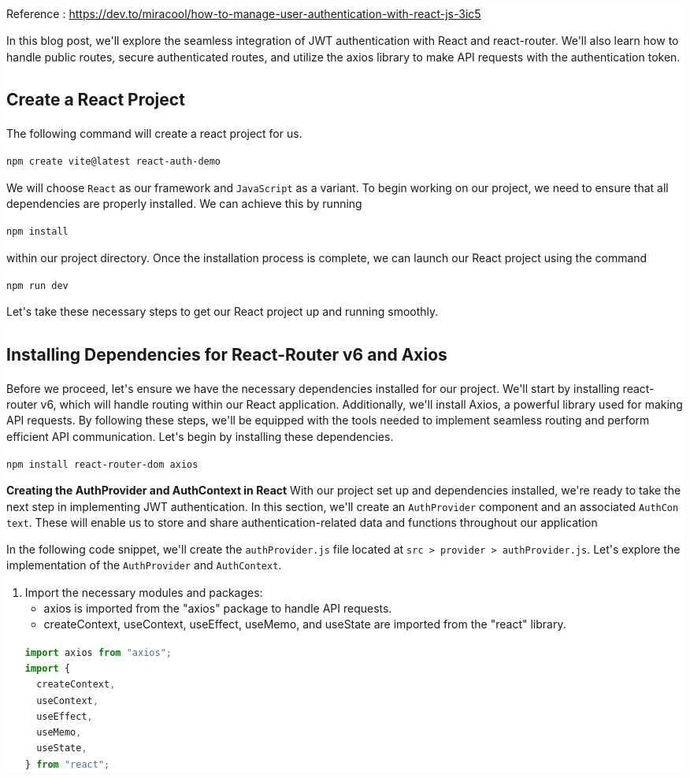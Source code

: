 Reference : https://dev.to/miracool/how-to-manage-user-authentication-with-react-js-3ic5


In this blog post, we'll explore the seamless integration of JWT authentication with React and react-router. We'll also learn how to handle public routes, secure authenticated routes, and utilize the axios library to make API requests with the authentication token.

## Create a React Project
The following command will create a react project for us.

```
npm create vite@latest react-auth-demo
```

We will choose `React` as our framework and `JavaScript` as a variant.
To begin working on our project, we need to ensure that all dependencies are properly installed. We can achieve this by running

```
npm install
```

within our project directory. Once the installation process is complete, we can launch our React project using the command

```
npm run dev
```

Let's take these necessary steps to get our React project up and running smoothly.

## Installing Dependencies for React-Router v6 and Axios

Before we proceed, let's ensure we have the necessary dependencies installed for our project. We'll start by installing react-router v6, which will handle routing within our React application. Additionally, we'll install Axios, a powerful library used for making API requests. By following these steps, we'll be equipped with the tools needed to implement seamless routing and perform efficient API communication. Let's begin by installing these dependencies.

```
npm install react-router-dom axios
```

**Creating the AuthProvider and AuthContext in React**
With our project set up and dependencies installed, we're ready to take the next step in implementing JWT authentication. In this section, we'll create an `AuthProvider` component and an associated `AuthContext`. These will enable us to store and share authentication-related data and functions throughout our application

In the following code snippet, we'll create the `authProvider.js` file located at `src > provider > authProvider.js`. Let's explore the implementation of the `AuthProvider` and `AuthContext`.

1.  Import the necessary modules and packages:
    - axios is imported from the "axios" package to handle API requests.
    - createContext, useContext, useEffect, useMemo, and useState are imported from the "react" library.
    ```js
    import axios from "axios";
    import {
      createContext,
      useContext,
      useEffect,
      useMemo,
      useState,
    } from "react";
    ```
